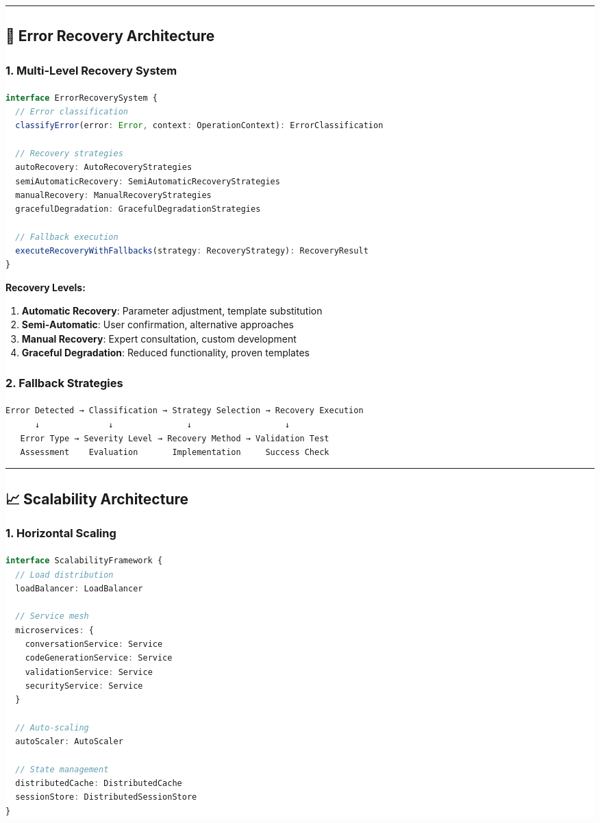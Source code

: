 
---

## 🔄 Error Recovery Architecture

### 1. Multi-Level Recovery System
```typescript
interface ErrorRecoverySystem {
  // Error classification
  classifyError(error: Error, context: OperationContext): ErrorClassification
  
  // Recovery strategies
  autoRecovery: AutoRecoveryStrategies
  semiAutomaticRecovery: SemiAutomaticRecoveryStrategies
  manualRecovery: ManualRecoveryStrategies
  gracefulDegradation: GracefulDegradationStrategies
  
  // Fallback execution
  executeRecoveryWithFallbacks(strategy: RecoveryStrategy): RecoveryResult
}
```

**Recovery Levels:**
1. **Automatic Recovery**: Parameter adjustment, template substitution
2. **Semi-Automatic**: User confirmation, alternative approaches
3. **Manual Recovery**: Expert consultation, custom development
4. **Graceful Degradation**: Reduced functionality, proven templates

### 2. Fallback Strategies
```
Error Detected → Classification → Strategy Selection → Recovery Execution
      ↓              ↓               ↓                   ↓
   Error Type → Severity Level → Recovery Method → Validation Test
   Assessment    Evaluation       Implementation     Success Check
```

---

## 📈 Scalability Architecture

### 1. Horizontal Scaling
```typescript
interface ScalabilityFramework {
  // Load distribution
  loadBalancer: LoadBalancer
  
  // Service mesh
  microservices: {
    conversationService: Service
    codeGenerationService: Service
    validationService: Service
    securityService: Service
  }
  
  // Auto-scaling
  autoScaler: AutoScaler
  
  // State management
  distributedCache: DistributedCache
  sessionStore: DistributedSessionStore
}
```
